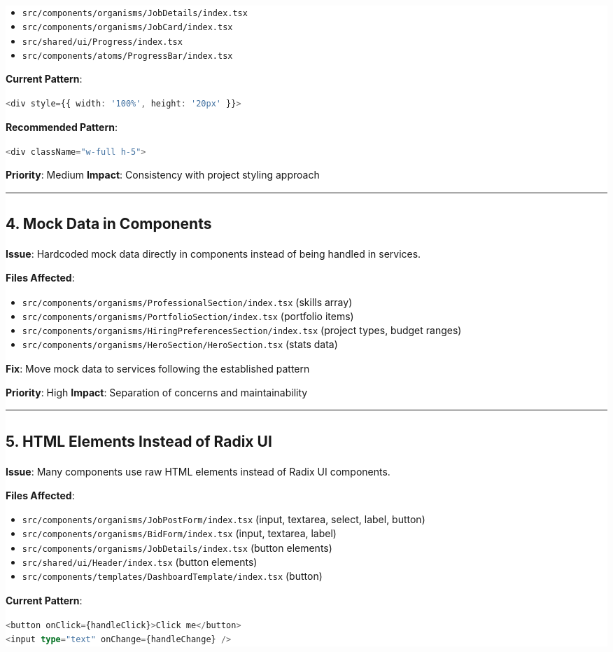 - `src/components/organisms/JobDetails/index.tsx`
- `src/components/organisms/JobCard/index.tsx`
- `src/shared/ui/Progress/index.tsx`
- `src/components/atoms/ProgressBar/index.tsx`

**Current Pattern**:

```typescript
<div style={{ width: '100%', height: '20px' }}>
```

**Recommended Pattern**:

```typescript
<div className="w-full h-5">
```

**Priority**: Medium
**Impact**: Consistency with project styling approach

---

## 4. Mock Data in Components

**Issue**: Hardcoded mock data directly in components instead of being handled in services.

**Files Affected**:

- `src/components/organisms/ProfessionalSection/index.tsx` (skills array)
- `src/components/organisms/PortfolioSection/index.tsx` (portfolio items)
- `src/components/organisms/HiringPreferencesSection/index.tsx` (project types, budget ranges)
- `src/components/organisms/HeroSection/HeroSection.tsx` (stats data)

**Fix**: Move mock data to services following the established pattern

**Priority**: High
**Impact**: Separation of concerns and maintainability

---

## 5. HTML Elements Instead of Radix UI

**Issue**: Many components use raw HTML elements instead of Radix UI components.

**Files Affected**:

- `src/components/organisms/JobPostForm/index.tsx` (input, textarea, select, label, button)
- `src/components/organisms/BidForm/index.tsx` (input, textarea, label)
- `src/components/organisms/JobDetails/index.tsx` (button elements)
- `src/shared/ui/Header/index.tsx` (button elements)
- `src/components/templates/DashboardTemplate/index.tsx` (button)

**Current Pattern**:

```typescript
<button onClick={handleClick}>Click me</button>
<input type="text" onChange={handleChange} />
```
